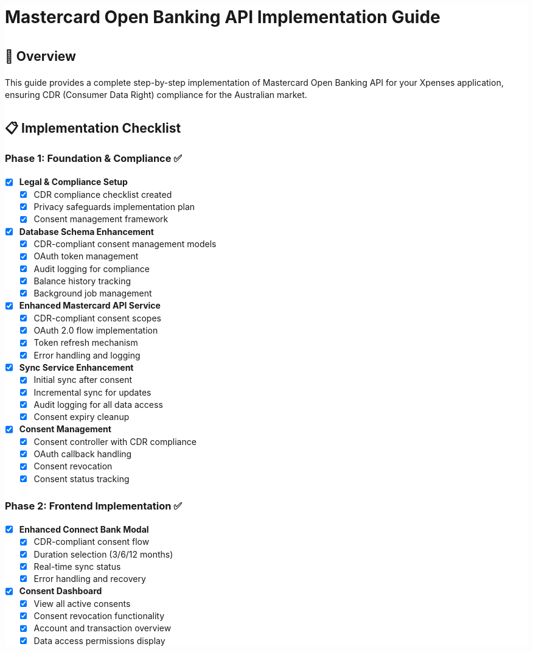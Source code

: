 # Mastercard Open Banking API Implementation Guide

## 🎯 Overview

This guide provides a complete step-by-step implementation of Mastercard Open Banking API for your Xpenses application, ensuring CDR (Consumer Data Right) compliance for the Australian market.

## 📋 Implementation Checklist

### Phase 1: Foundation & Compliance ✅

- [x] **Legal & Compliance Setup**
  - [x] CDR compliance checklist created
  - [x] Privacy safeguards implementation plan
  - [x] Consent management framework

- [x] **Database Schema Enhancement**
  - [x] CDR-compliant consent management models
  - [x] OAuth token management
  - [x] Audit logging for compliance
  - [x] Balance history tracking
  - [x] Background job management

- [x] **Enhanced Mastercard API Service**
  - [x] CDR-compliant consent scopes
  - [x] OAuth 2.0 flow implementation
  - [x] Token refresh mechanism
  - [x] Error handling and logging

- [x] **Sync Service Enhancement**
  - [x] Initial sync after consent
  - [x] Incremental sync for updates
  - [x] Audit logging for all data access
  - [x] Consent expiry cleanup

- [x] **Consent Management**
  - [x] Consent controller with CDR compliance
  - [x] OAuth callback handling
  - [x] Consent revocation
  - [x] Consent status tracking

### Phase 2: Frontend Implementation ✅

- [x] **Enhanced Connect Bank Modal**
  - [x] CDR-compliant consent flow
  - [x] Duration selection (3/6/12 months)
  - [x] Real-time sync status
  - [x] Error handling and recovery

- [x] **Consent Dashboard**
  - [x] View all active consents
  - [x] Consent revocation functionality
  - [x] Account and transaction overview
  - [x] Data access permissions display
